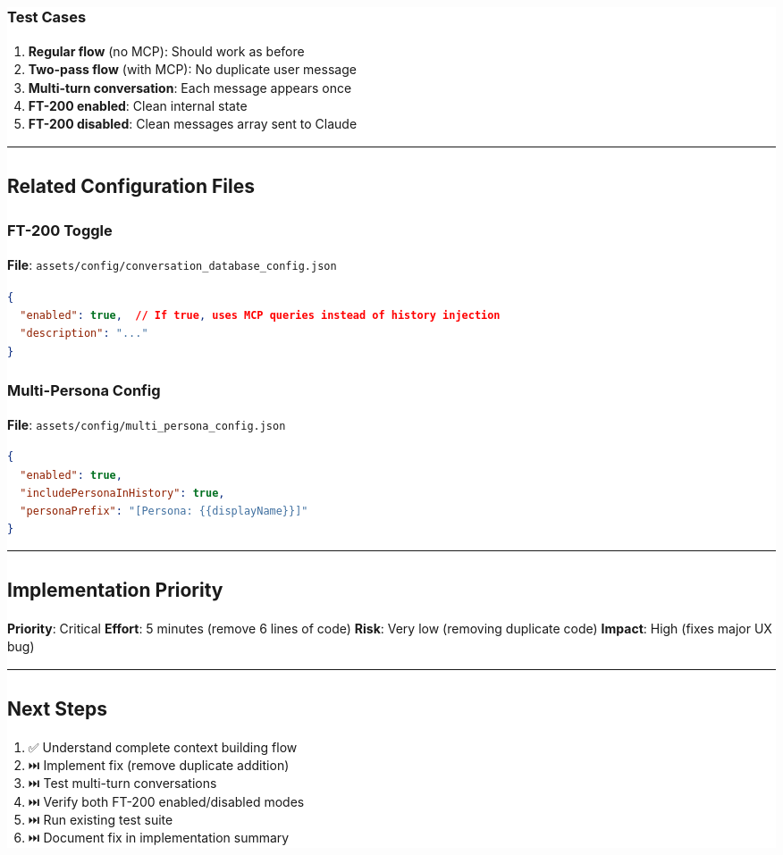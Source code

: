 ### Test Cases

1. **Regular flow** (no MCP): Should work as before
2. **Two-pass flow** (with MCP): No duplicate user message
3. **Multi-turn conversation**: Each message appears once
4. **FT-200 enabled**: Clean internal state
5. **FT-200 disabled**: Clean messages array sent to Claude

---

## Related Configuration Files

### FT-200 Toggle
**File**: `assets/config/conversation_database_config.json`
```json
{
  "enabled": true,  // If true, uses MCP queries instead of history injection
  "description": "..."
}
```

### Multi-Persona Config
**File**: `assets/config/multi_persona_config.json`
```json
{
  "enabled": true,
  "includePersonaInHistory": true,
  "personaPrefix": "[Persona: {{displayName}}]"
}
```

---

## Implementation Priority

**Priority**: Critical
**Effort**: 5 minutes (remove 6 lines of code)
**Risk**: Very low (removing duplicate code)
**Impact**: High (fixes major UX bug)

---

## Next Steps

1. ✅ Understand complete context building flow
2. ⏭️ Implement fix (remove duplicate addition)
3. ⏭️ Test multi-turn conversations
4. ⏭️ Verify both FT-200 enabled/disabled modes
5. ⏭️ Run existing test suite
6. ⏭️ Document fix in implementation summary

